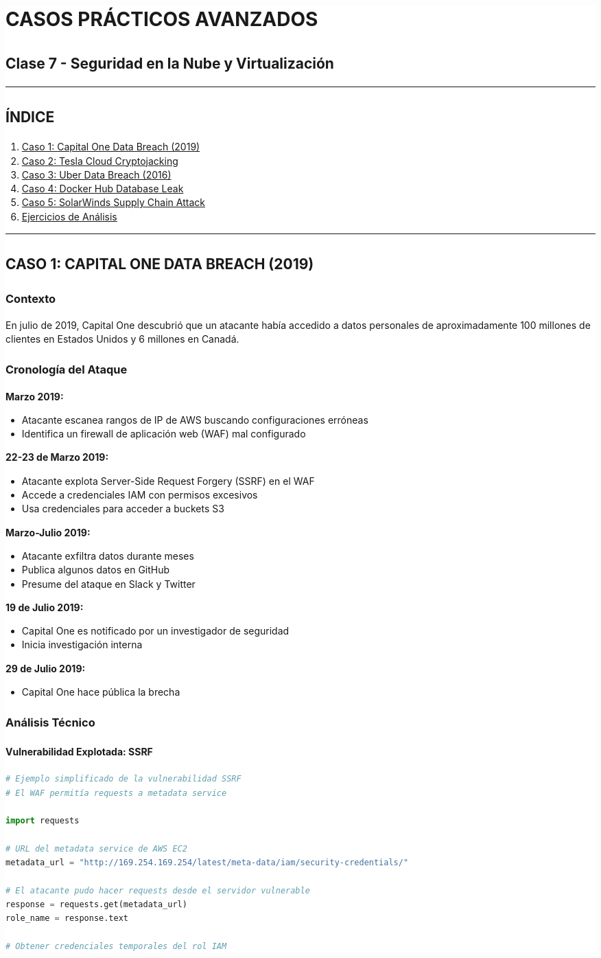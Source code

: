 # CASOS PRÁCTICOS AVANZADOS
## Clase 7 - Seguridad en la Nube y Virtualización

---

## ÍNDICE

1. [Caso 1: Capital One Data Breach (2019)](#caso-1-capital-one-data-breach-2019)
2. [Caso 2: Tesla Cloud Cryptojacking](#caso-2-tesla-cloud-cryptojacking)
3. [Caso 3: Uber Data Breach (2016)](#caso-3-uber-data-breach-2016)
4. [Caso 4: Docker Hub Database Leak](#caso-4-docker-hub-database-leak)
5. [Caso 5: SolarWinds Supply Chain Attack](#caso-5-solarwinds-supply-chain-attack)
6. [Ejercicios de Análisis](#ejercicios-de-análisis)

---

## CASO 1: CAPITAL ONE DATA BREACH (2019)

### Contexto
En julio de 2019, Capital One descubrió que un atacante había accedido a datos personales de aproximadamente 100 millones de clientes en Estados Unidos y 6 millones en Canadá.

### Cronología del Ataque

**Marzo 2019:**
- Atacante escanea rangos de IP de AWS buscando configuraciones erróneas
- Identifica un firewall de aplicación web (WAF) mal configurado

**22-23 de Marzo 2019:**
- Atacante explota Server-Side Request Forgery (SSRF) en el WAF
- Accede a credenciales IAM con permisos excesivos
- Usa credenciales para acceder a buckets S3

**Marzo-Julio 2019:**
- Atacante exfiltra datos durante meses
- Publica algunos datos en GitHub
- Presume del ataque en Slack y Twitter

**19 de Julio 2019:**
- Capital One es notificado por un investigador de seguridad
- Inicia investigación interna

**29 de Julio 2019:**
- Capital One hace pública la brecha

### Análisis Técnico

#### Vulnerabilidad Explotada: SSRF

```python
# Ejemplo simplificado de la vulnerabilidad SSRF
# El WAF permitía requests a metadata service

import requests

# URL del metadata service de AWS EC2
metadata_url = "http://169.254.169.254/latest/meta-data/iam/security-credentials/"

# El atacante pudo hacer requests desde el servidor vulnerable
response = requests.get(metadata_url)
role_name = response.text

# Obtener credenciales temporales del rol IAM
```